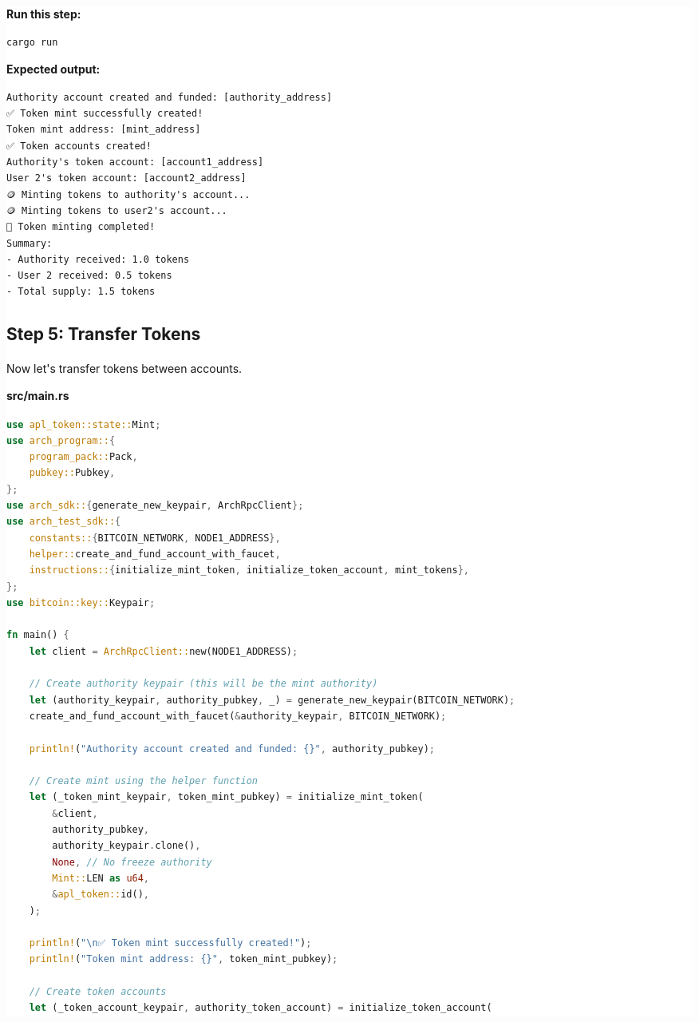 
**Run this step:**
```bash
cargo run
```

**Expected output:**
```
Authority account created and funded: [authority_address]
✅ Token mint successfully created!
Token mint address: [mint_address]
✅ Token accounts created!
Authority's token account: [account1_address]
User 2's token account: [account2_address]
🪙 Minting tokens to authority's account...
🪙 Minting tokens to user2's account...
🎉 Token minting completed!
Summary:
- Authority received: 1.0 tokens
- User 2 received: 0.5 tokens
- Total supply: 1.5 tokens
```

## Step 5: Transfer Tokens

Now let's transfer tokens between accounts.

**src/main.rs**
```rust
use apl_token::state::Mint;
use arch_program::{
    program_pack::Pack,
    pubkey::Pubkey,
};
use arch_sdk::{generate_new_keypair, ArchRpcClient};
use arch_test_sdk::{
    constants::{BITCOIN_NETWORK, NODE1_ADDRESS},
    helper::create_and_fund_account_with_faucet,
    instructions::{initialize_mint_token, initialize_token_account, mint_tokens},
};
use bitcoin::key::Keypair;

fn main() {
    let client = ArchRpcClient::new(NODE1_ADDRESS);

    // Create authority keypair (this will be the mint authority)
    let (authority_keypair, authority_pubkey, _) = generate_new_keypair(BITCOIN_NETWORK);
    create_and_fund_account_with_faucet(&authority_keypair, BITCOIN_NETWORK);

    println!("Authority account created and funded: {}", authority_pubkey);

    // Create mint using the helper function
    let (_token_mint_keypair, token_mint_pubkey) = initialize_mint_token(
        &client,
        authority_pubkey,
        authority_keypair.clone(),
        None, // No freeze authority
        Mint::LEN as u64,
        &apl_token::id(),
    );

    println!("\n✅ Token mint successfully created!");
    println!("Token mint address: {}", token_mint_pubkey);
    
    // Create token accounts
    let (_token_account_keypair, authority_token_account) = initialize_token_account(
```